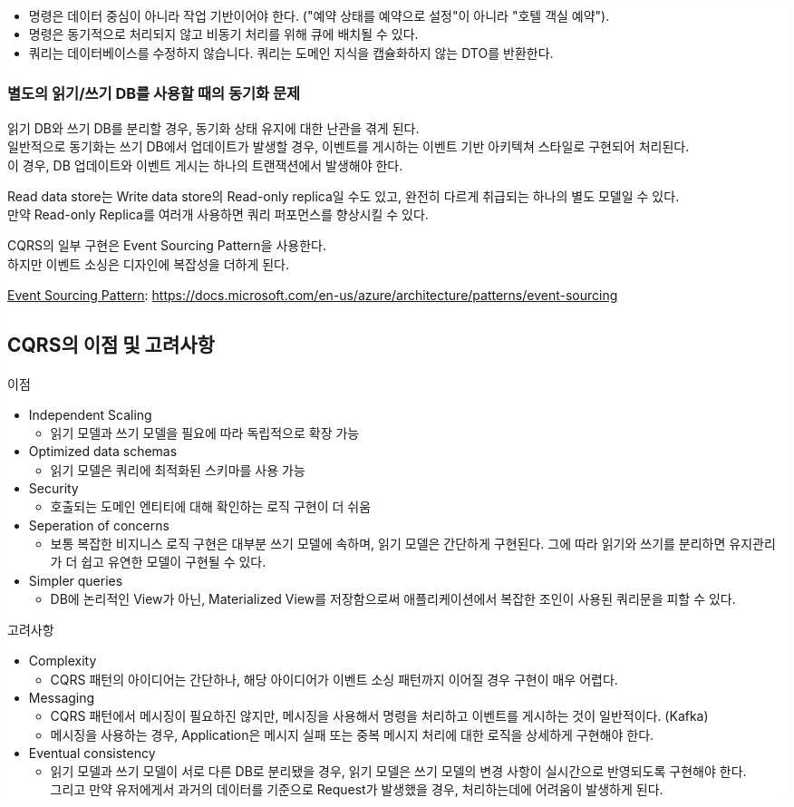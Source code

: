 - 명령은 데이터 중심이 아니라 작업 기반이어야 한다.
("예약 상태를 예약으로 설정"이 아니라 "호텔 객실 예약").
- 명령은 동기적으로 처리되지 않고 비동기 처리를 위해 큐에 배치될 수 있다.
- 쿼리는 데이터베이스를 수정하지 않습니다. 쿼리는 도메인 지식을 캡슐화하지 않는 DTO를 반환한다.


### 별도의 읽기/쓰기 DB를 사용할 때의 동기화 문제
읽기 DB와 쓰기 DB를 분리할 경우, 동기화 상태 유지에 대한 난관을 겪게 된다.<br>
일반적으로 동기화는 쓰기 DB에서 업데이트가 발생할 경우, 이벤트를 게시하는 이벤트 기반 아키텍쳐 스타일로 구현되어 처리된다. <br>
이 경우, DB 업데이트와 이벤트 게시는 하나의 트랜잭션에서 발생해야 한다.

Read data store는 Write data store의 Read-only replica일 수도 있고, 완전히 다르게 취급되는 하나의 별도 모델일 수 있다.<br>
만약 Read-only Replica를 여러개 사용하면 쿼리 퍼포먼스를 향상시킬 수 있다.

CQRS의 일부 구현은 Event Sourcing Pattern을 사용한다.<br>
하지만 이벤트 소싱은 디자인에 복잡성을 더하게 된다.

[Event Sourcing Pattern](https://docs.microsoft.com/en-us/azure/architecture/patterns/event-sourcing): https://docs.microsoft.com/en-us/azure/architecture/patterns/event-sourcing


## CQRS의 이점 및 고려사항
이점
- Independent Scaling
  - 읽기 모델과 쓰기 모델을 필요에 따라 독립적으로 확장 가능
- Optimized data schemas
  - 읽기 모델은 쿼리에 최적화된 스키마를 사용 가능
- Security
  - 호출되는 도메인 엔티티에 대해 확인하는 로직 구현이 더 쉬움
- Seperation of concerns
  - 보통 복잡한 비지니스 로직 구현은 대부분 쓰기 모델에 속하며, 읽기 모델은 간단하게 구현된다. 그에 따라 읽기와 쓰기를 분리하면 유지관리가 더 쉽고 유연한 모델이 구현될 수 있다.
- Simpler queries
  - DB에 논리적인 View가 아닌, Materialized View를 저장함으로써 애플리케이션에서 복잡한 조인이 사용된 쿼리문을 피할 수 있다.


고려사항
- Complexity
  - CQRS 패턴의 아이디어는 간단하나, 해당 아이디어가 이벤트 소싱 패턴까지 이어질 경우 구현이 매우 어렵다.
- Messaging
  - CQRS 패턴에서 메시징이 필요하진 않지만, 메시징을 사용해서 명령을 처리하고 이벤트를 게시하는 것이 일반적이다. (Kafka)
  - 메시징을 사용하는 경우, Application은 메시지 실패 또는 중복 메시지 처리에 대한 로직을 상세하게 구현해야 한다.
- Eventual consistency
  - 읽기 모델과 쓰기 모델이 서로 다른 DB로 분리됐을 경우, 읽기 모델은 쓰기 모델의 변경 사항이 실시간으로 반영되도록 구현해야 한다. <br>
  그리고 만약 유저에게서 과거의 데이터를 기준으로 Request가 발생했을 경우, 처리하는데에 어려움이 발생하게 된다.